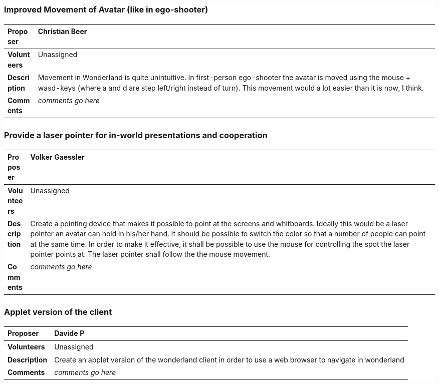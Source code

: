 ### Improved Movement of Avatar (like in ego-shooter) ###
| **Proposer** | Christian Beer |
|:-------------|:---------------|
| **Volunteers** | Unassigned     |
| **Description** | Movement in Wonderland is quite unintuitive. In first-person ego-shooter the avatar is moved using the mouse + wasd-keys (where a and d are step left/right instead of turn). This movement would a lot easier than it is now, I think.  |
| **Comments** | _comments go here_  |

### Provide a laser pointer for in-world presentations and cooperation ###
| **Proposer** | Volker Gaessler |
|:-------------|:----------------|
| **Volunteers** | Unassigned      |
| **Description** | Create a pointing device that makes it possible to point at the screens and whitboards. Ideally this would be a laser pointer an avatar can hold in his/her hand. It should be possible to switch the color so that a number of people can point at the same time. In order to make it effective, it shall be possible to use the mouse for controlling the spot the laser pointer points at. The laser pointer shall follow the the mouse movement.  |
| **Comments** | _comments go here_  |

### Applet version of the client ###
| **Proposer** | Davide P |
|:-------------|:---------|
| **Volunteers** | Unassigned |
| **Description** | Create an applet version of the wonderland client in order to use a web browser to navigate in wonderland  |
| **Comments** | _comments go here_  |